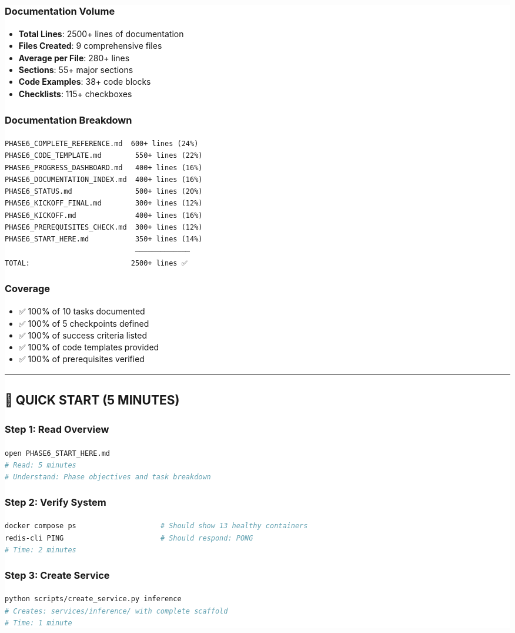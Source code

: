 ### Documentation Volume
- **Total Lines**: 2500+ lines of documentation
- **Files Created**: 9 comprehensive files
- **Average per File**: 280+ lines
- **Sections**: 55+ major sections
- **Code Examples**: 38+ code blocks
- **Checklists**: 115+ checkboxes

### Documentation Breakdown
```
PHASE6_COMPLETE_REFERENCE.md  600+ lines (24%)
PHASE6_CODE_TEMPLATE.md        550+ lines (22%)
PHASE6_PROGRESS_DASHBOARD.md   400+ lines (16%)
PHASE6_DOCUMENTATION_INDEX.md  400+ lines (16%)
PHASE6_STATUS.md               500+ lines (20%)
PHASE6_KICKOFF_FINAL.md        300+ lines (12%)
PHASE6_KICKOFF.md              400+ lines (16%)
PHASE6_PREREQUISITES_CHECK.md  300+ lines (12%)
PHASE6_START_HERE.md           350+ lines (14%)
                               ─────────────
TOTAL:                        2500+ lines ✅
```

### Coverage
- ✅ 100% of 10 tasks documented
- ✅ 100% of 5 checkpoints defined
- ✅ 100% of success criteria listed
- ✅ 100% of code templates provided
- ✅ 100% of prerequisites verified

---

## 🚀 QUICK START (5 MINUTES)

### Step 1: Read Overview
```bash
open PHASE6_START_HERE.md
# Read: 5 minutes
# Understand: Phase objectives and task breakdown
```

### Step 2: Verify System
```bash
docker compose ps                    # Should show 13 healthy containers
redis-cli PING                       # Should respond: PONG
# Time: 2 minutes
```

### Step 3: Create Service
```bash
python scripts/create_service.py inference
# Creates: services/inference/ with complete scaffold
# Time: 1 minute
```
